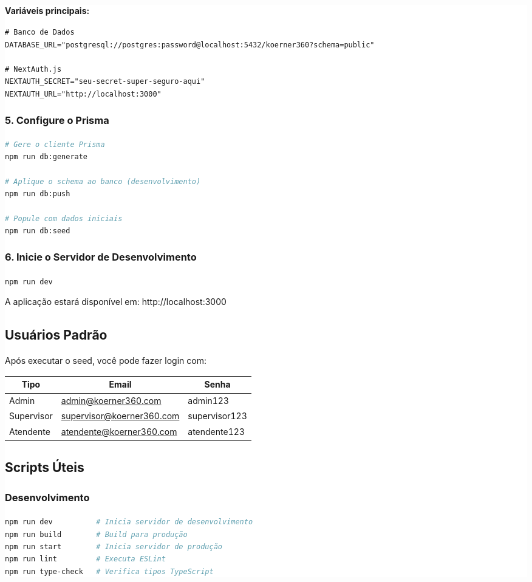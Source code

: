 **Variáveis principais:**
```env
# Banco de Dados
DATABASE_URL="postgresql://postgres:password@localhost:5432/koerner360?schema=public"

# NextAuth.js
NEXTAUTH_SECRET="seu-secret-super-seguro-aqui"
NEXTAUTH_URL="http://localhost:3000"
```

### 5. Configure o Prisma

```bash
# Gere o cliente Prisma
npm run db:generate

# Aplique o schema ao banco (desenvolvimento)
npm run db:push

# Popule com dados iniciais
npm run db:seed
```

### 6. Inicie o Servidor de Desenvolvimento

```bash
npm run dev
```

A aplicação estará disponível em: http://localhost:3000

## Usuários Padrão

Após executar o seed, você pode fazer login com:

| Tipo | Email | Senha |
|------|-------|-------|
| Admin | admin@koerner360.com | admin123 |
| Supervisor | supervisor@koerner360.com | supervisor123 |
| Atendente | atendente@koerner360.com | atendente123 |

## Scripts Úteis

### Desenvolvimento
```bash
npm run dev          # Inicia servidor de desenvolvimento
npm run build        # Build para produção
npm run start        # Inicia servidor de produção
npm run lint         # Executa ESLint
npm run type-check   # Verifica tipos TypeScript
```
